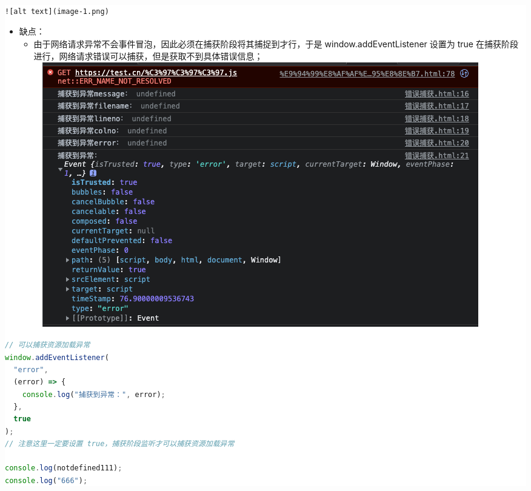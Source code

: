     ![alt text](image-1.png)
- 缺点：
  - 由于网络请求异常不会事件冒泡，因此必须在捕获阶段将其捕捉到才行，于是 window.addEventListener 设置为 true 在捕获阶段进行，网络请求错误可以捕获，但是获取不到具体错误信息；
    ![alt text](image.png)

```js
// 可以捕获资源加载异常
window.addEventListener(
  "error",
  (error) => {
    console.log("捕获到异常：", error);
  },
  true
);
// 注意这里一定要设置 true，捕获阶段监听才可以捕获资源加载异常

console.log(notdefined111);
console.log("666");
```